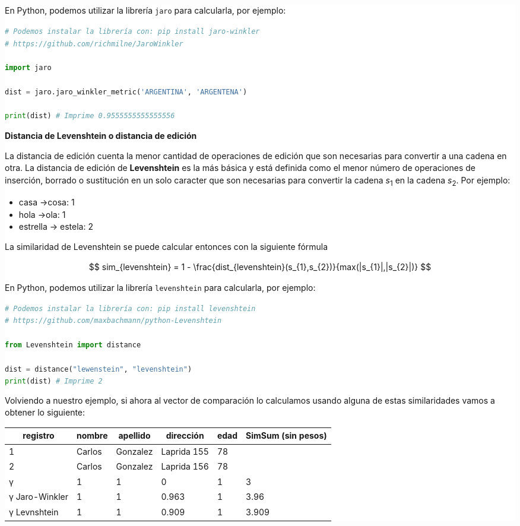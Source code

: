 En Python, podemos utilizar la librería `jaro` para calcularla, por ejemplo:

```python
# Podemos instalar la librería con: pip install jaro-winkler
# https://github.com/richmilne/JaroWinkler

import jaro

dist = jaro.jaro_winkler_metric('ARGENTINA', 'ARGENTENA')

print(dist) # Imprime 0.9555555555555556
```

**Distancia de Levenshtein o distancia de edición**

La distancia de edición cuenta la menor cantidad de operaciones de edición que son necesarias para convertir a una cadena en otra. La distancia de edición de **Levenshtein** es la más básica y está definida como el menor número de operaciones de inserción, borrado o sustitución en un solo caracter que son necesarias para convertir la cadena $s_{1}$ en la cadena $s_{2}$. Por ejemplo:

- casa →cosa: 1
- hola →ola: 1
- estrella → estela: 2

La similaridad de Levenshtein se puede calcular entonces con la siguiente fórmula

$$
sim_{levenshtein} = 1 - \frac{dist_{levenshtein}(s_{1},s_{2})}{max(|s_{1}|,|s_{2}|)}
$$

En Python, podemos utilizar la librería `levenshtein` para calcularla, por ejemplo:

```python
# Podemos instalar la librería con: pip install levenshtein
# https://github.com/maxbachmann/python-Levenshtein

from Levenshtein import distance

dist = distance("lewenstein", "levenshtein")
print(dist) # Imprime 2
```

Volviendo a nuestro ejemplo, si ahora al vector de comparación lo calculamos usando alguna de estas similaridades vamos a obtener lo siguiente:

| **registro** | **nombre** | **apellido** | **dirección** | **edad** | **SimSum (sin pesos)** |
| --- | --- | --- | --- | --- | --- |
| 1 | Carlos | Gonzalez | Laprida 155 | 78 |  |
| 2 | Carlos | Gonzalez | Laprida 156 | 78 |  |
| γ | 1 | 1 | 0 | 1 | 3 |
| γ Jaro-Winkler | 1 | 1 | 0.963 | 1 | 3.96 |
| γ Levnshtein | 1 | 1 | 0.909 | 1 | 3.909 |
